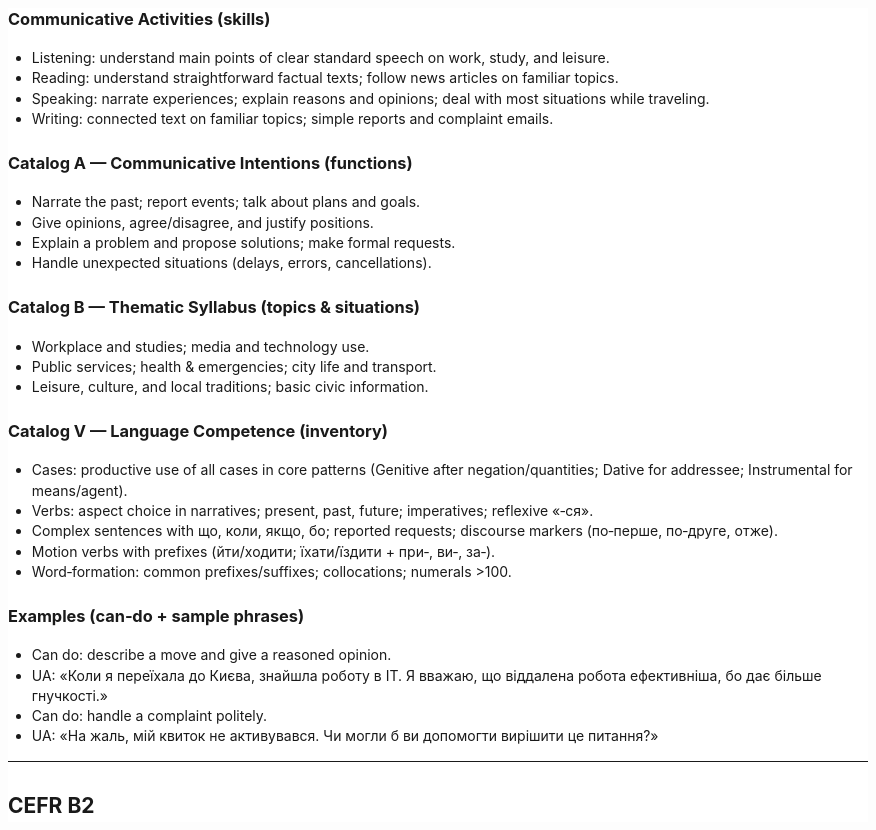 ### Communicative Activities (skills)
- Listening: understand main points of clear standard speech on work, study, and leisure.
- Reading: understand straightforward factual texts; follow news articles on familiar topics.
- Speaking: narrate experiences; explain reasons and opinions; deal with most situations while traveling.
- Writing: connected text on familiar topics; simple reports and complaint emails.

### Catalog A — Communicative Intentions (functions)
- Narrate the past; report events; talk about plans and goals.
- Give opinions, agree/disagree, and justify positions.
- Explain a problem and propose solutions; make formal requests.
- Handle unexpected situations (delays, errors, cancellations).

### Catalog B — Thematic Syllabus (topics & situations)
- Workplace and studies; media and technology use.
- Public services; health & emergencies; city life and transport.
- Leisure, culture, and local traditions; basic civic information.

### Catalog V — Language Competence (inventory)
- Cases: productive use of all cases in core patterns (Genitive after negation/quantities; Dative for addressee; Instrumental for means/agent).
- Verbs: aspect choice in narratives; present, past, future; imperatives; reflexive «‑ся».
- Complex sentences with що, коли, якщо, бо; reported requests; discourse markers (по‑перше, по‑друге, отже).
- Motion verbs with prefixes (йти/ходити; їхати/їздити + при‑, ви‑, за‑).
- Word‑formation: common prefixes/suffixes; collocations; numerals >100.

### Examples (can‑do + sample phrases)
- Can do: describe a move and give a reasoned opinion.
- UA: «Коли я переїхала до Києва, знайшла роботу в ІТ. Я вважаю, що віддалена робота ефективніша, бо дає більше гнучкості.»
- Can do: handle a complaint politely.
- UA: «На жаль, мій квиток не активувався. Чи могли б ви допомогти вирішити це питання?»

---

## CEFR B2
